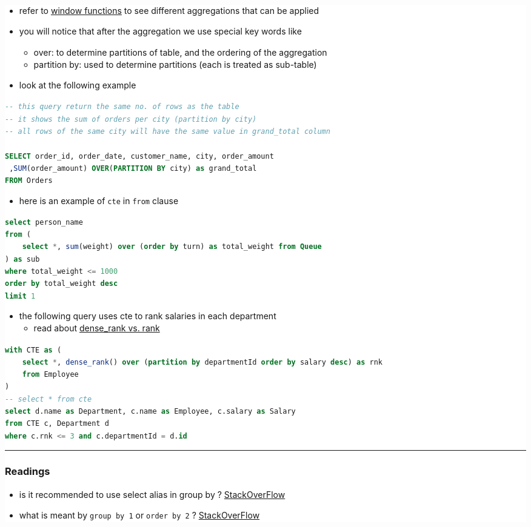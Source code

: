 - refer to [window functions](https://www.sqlshack.com/use-window-functions-sql-server/) to see different aggregations that can be applied

- you will notice that after the aggregation we use special key words like
  - over: to determine partitions of table, and the ordering of the aggregation
  - partition by: used to determine partitions (each is treated as sub-table)

- look at the following example

```sql
-- this query return the same no. of rows as the table
-- it shows the sum of orders per city (partition by city)
-- all rows of the same city will have the same value in grand_total column

SELECT order_id, order_date, customer_name, city, order_amount
 ,SUM(order_amount) OVER(PARTITION BY city) as grand_total 
FROM Orders
```

- here is an example of `cte` in `from` clause
```sql
select person_name
from (
    select *, sum(weight) over (order by turn) as total_weight from Queue
) as sub
where total_weight <= 1000
order by total_weight desc
limit 1
```

- the following query uses cte to rank salaries in each department
  - read about [dense_rank vs. rank](https://www.naukri.com/code360/library/difference-between-rank-and-denserank)

```sql
with CTE as (
    select *, dense_rank() over (partition by departmentId order by salary desc) as rnk
    from Employee
)
-- select * from cte
select d.name as Department, c.name as Employee, c.salary as Salary
from CTE c, Department d
where c.rnk <= 3 and c.departmentId = d.id
```

---

### Readings

- is it recommended to use select alias in group by ? [StackOverFlow](https://stackoverflow.com/questions/3841295/sql-using-alias-in-group-by)

- what is meant by `group by 1` or `order by 2` ? [StackOverFlow](https://stackoverflow.com/questions/7392730/what-does-sql-clause-group-by-1-mean)
